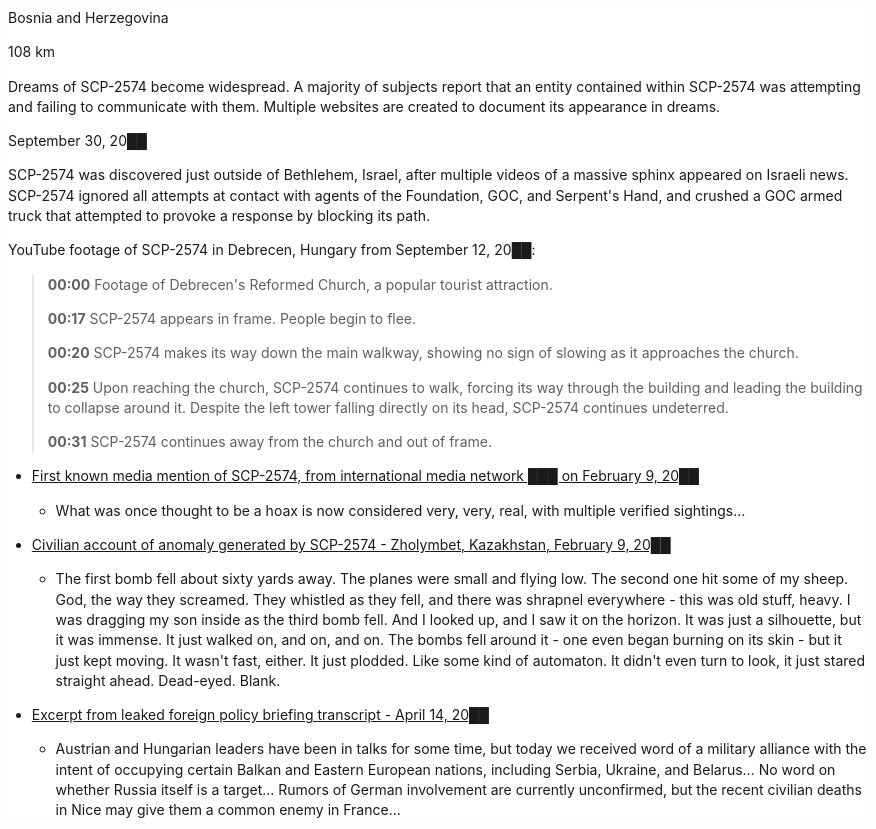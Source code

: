 Bosnia and Herzegovina

108 km

Dreams of SCP-2574 become widespread. A majority of subjects report that an entity contained within SCP-2574 was attempting and failing to communicate with them. Multiple websites are created to document its appearance in dreams.

September 30, 20██

SCP-2574 was discovered just outside of Bethlehem, Israel, after multiple videos of a massive sphinx appeared on Israeli news. SCP-2574 ignored all attempts at contact with agents of the Foundation, GOC, and Serpent's Hand, and crushed a GOC armed truck that attempted to provoke a response by blocking its path.

YouTube footage of SCP-2574 in Debrecen, Hungary from September 12, 20██:

> **<BEGIN FOOTAGE>**
> 
> **00:00** Footage of Debrecen's Reformed Church, a popular tourist attraction.
> 
> **00:17** SCP-2574 appears in frame. People begin to flee.
> 
> **00:20** SCP-2574 makes its way down the main walkway, showing no sign of slowing as it approaches the church.
> 
> **00:25** Upon reaching the church, SCP-2574 continues to walk, forcing its way through the building and leading the building to collapse around it. Despite the left tower falling directly on its head, SCP-2574 continues undeterred.
> 
> **00:31** SCP-2574 continues away from the church and out of frame.
> 
> **<END FOOTAGE>**

*   [First known media mention of SCP-2574, from international media network ███ on February 9, 20██](javascript:;)
    *   What was once thought to be a hoax is now considered very, very, real, with multiple verified sightings…

*   [Civilian account of anomaly generated by SCP-2574 - Zholymbet, Kazakhstan, February 9, 20██](javascript:;)
    *   The first bomb fell about sixty yards away. The planes were small and flying low. The second one hit some of my sheep. God, the way they screamed. They whistled as they fell, and there was shrapnel everywhere - this was old stuff, heavy. I was dragging my son inside as the third bomb fell. And I looked up, and I saw it on the horizon. It was just a silhouette, but it was immense. It just walked on, and on, and on. The bombs fell around it - one even began burning on its skin - but it just kept moving. It wasn't fast, either. It just plodded. Like some kind of automaton. It didn't even turn to look, it just stared straight ahead. Dead-eyed. Blank.

*   [Excerpt from leaked foreign policy briefing transcript - April 14, 20██](javascript:;)
    *   Austrian and Hungarian leaders have been in talks for some time, but today we received word of a military alliance with the intent of occupying certain Balkan and Eastern European nations, including Serbia, Ukraine, and Belarus… No word on whether Russia itself is a target… Rumors of German involvement are currently unconfirmed, but the recent civilian deaths in Nice may give them a common enemy in France…
